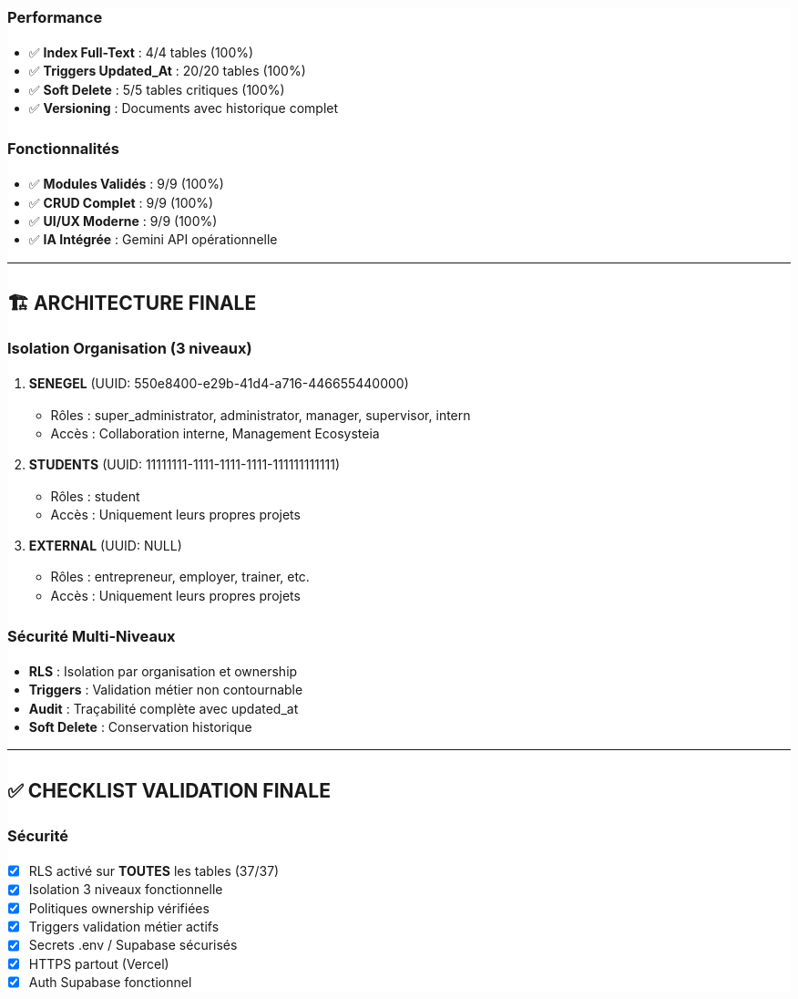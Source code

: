### Performance

- ✅ **Index Full-Text** : 4/4 tables (100%)
- ✅ **Triggers Updated_At** : 20/20 tables (100%)
- ✅ **Soft Delete** : 5/5 tables critiques (100%)
- ✅ **Versioning** : Documents avec historique complet

### Fonctionnalités

- ✅ **Modules Validés** : 9/9 (100%)
- ✅ **CRUD Complet** : 9/9 (100%)
- ✅ **UI/UX Moderne** : 9/9 (100%)
- ✅ **IA Intégrée** : Gemini API opérationnelle

---

## 🏗️ ARCHITECTURE FINALE

### Isolation Organisation (3 niveaux)

1. **SENEGEL** (UUID: 550e8400-e29b-41d4-a716-446655440000)
   - Rôles : super_administrator, administrator, manager, supervisor, intern
   - Accès : Collaboration interne, Management Ecosysteia

2. **STUDENTS** (UUID: 11111111-1111-1111-1111-111111111111)
   - Rôles : student
   - Accès : Uniquement leurs propres projets

3. **EXTERNAL** (UUID: NULL)
   - Rôles : entrepreneur, employer, trainer, etc.
   - Accès : Uniquement leurs propres projets

### Sécurité Multi-Niveaux

- **RLS** : Isolation par organisation et ownership
- **Triggers** : Validation métier non contournable
- **Audit** : Traçabilité complète avec updated_at
- **Soft Delete** : Conservation historique

---

## ✅ CHECKLIST VALIDATION FINALE

### Sécurité
- [x] RLS activé sur **TOUTES** les tables (37/37)
- [x] Isolation 3 niveaux fonctionnelle
- [x] Politiques ownership vérifiées
- [x] Triggers validation métier actifs
- [x] Secrets .env / Supabase sécurisés
- [x] HTTPS partout (Vercel)
- [x] Auth Supabase fonctionnel
